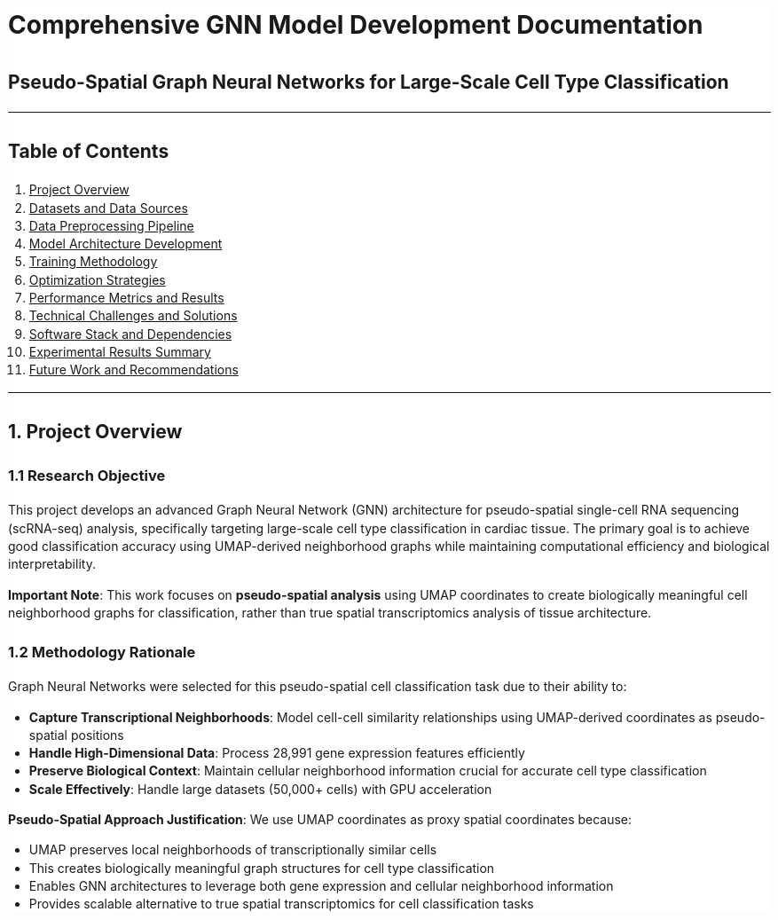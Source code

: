 # Comprehensive GNN Model Development Documentation
## Pseudo-Spatial Graph Neural Networks for Large-Scale Cell Type Classification

---

## Table of Contents
1. [Project Overview](#1-project-overview)
2. [Datasets and Data Sources](#2-datasets-and-data-sources)
3. [Data Preprocessing Pipeline](#3-data-preprocessing-pipeline)
4. [Model Architecture Development](#4-model-architecture-development)
5. [Training Methodology](#5-training-methodology)
6. [Optimization Strategies](#6-optimization-strategies)
7. [Performance Metrics and Results](#7-performance-metrics-and-results)
8. [Technical Challenges and Solutions](#8-technical-challenges-and-solutions)
9. [Software Stack and Dependencies](#9-software-stack-and-dependencies)
10. [Experimental Results Summary](#10-experimental-results-summary)
11. [Future Work and Recommendations](#11-future-work-and-recommendations)

---

## 1. Project Overview

### 1.1 Research Objective
This project develops an advanced Graph Neural Network (GNN) architecture for pseudo-spatial single-cell RNA sequencing (scRNA-seq) analysis, specifically targeting large-scale cell type classification in cardiac tissue. The primary goal is to achieve good classification accuracy using UMAP-derived neighborhood graphs while maintaining computational efficiency and biological interpretability.

**Important Note**: This work focuses on **pseudo-spatial analysis** using UMAP coordinates to create biologically meaningful cell neighborhood graphs for classification, rather than true spatial transcriptomics analysis of tissue architecture.

### 1.2 Methodology Rationale
Graph Neural Networks were selected for this pseudo-spatial cell classification task due to their ability to:
- **Capture Transcriptional Neighborhoods**: Model cell-cell similarity relationships using UMAP-derived coordinates as pseudo-spatial positions
- **Handle High-Dimensional Data**: Process 28,991 gene expression features efficiently 
- **Preserve Biological Context**: Maintain cellular neighborhood information crucial for accurate cell type classification
- **Scale Effectively**: Handle large datasets (50,000+ cells) with GPU acceleration

**Pseudo-Spatial Approach Justification**: We use UMAP coordinates as proxy spatial coordinates because:
- UMAP preserves local neighborhoods of transcriptionally similar cells
- This creates biologically meaningful graph structures for cell type classification
- Enables GNN architectures to leverage both gene expression and cellular neighborhood information
- Provides scalable alternative to true spatial transcriptomics for cell classification tasks

